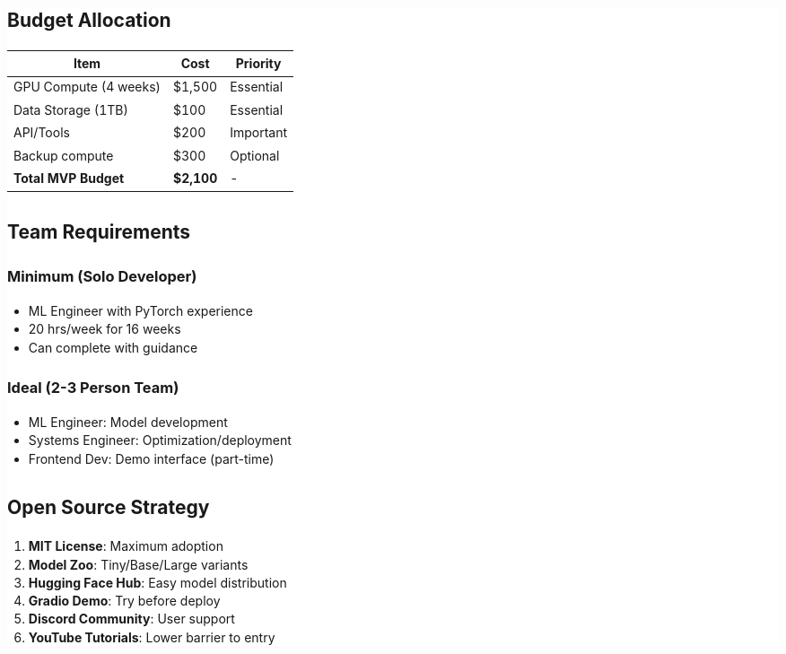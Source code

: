 ## Budget Allocation

| Item | Cost | Priority |
|------|------|----------|
| GPU Compute (4 weeks) | $1,500 | Essential |
| Data Storage (1TB) | $100 | Essential |
| API/Tools | $200 | Important |
| Backup compute | $300 | Optional |
| **Total MVP Budget** | **$2,100** | - |

## Team Requirements

### Minimum (Solo Developer)
- ML Engineer with PyTorch experience
- 20 hrs/week for 16 weeks
- Can complete with guidance

### Ideal (2-3 Person Team)
- ML Engineer: Model development
- Systems Engineer: Optimization/deployment  
- Frontend Dev: Demo interface (part-time)

## Open Source Strategy

1. **MIT License**: Maximum adoption
2. **Model Zoo**: Tiny/Base/Large variants
3. **Hugging Face Hub**: Easy model distribution
4. **Gradio Demo**: Try before deploy
5. **Discord Community**: User support
6. **YouTube Tutorials**: Lower barrier to entry